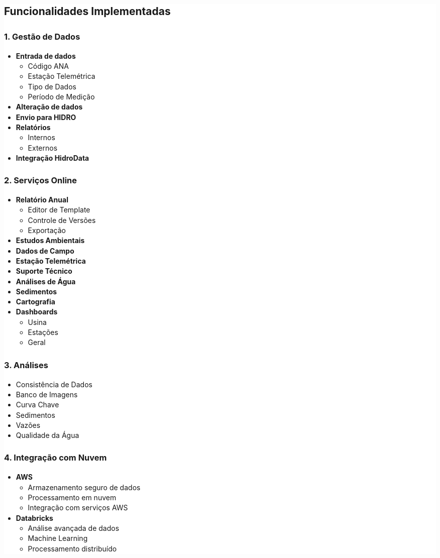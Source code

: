 ## Funcionalidades Implementadas

### 1. Gestão de Dados
- **Entrada de dados**
  - Código ANA
  - Estação Telemétrica
  - Tipo de Dados
  - Período de Medição
- **Alteração de dados**
- **Envio para HIDRO**
- **Relatórios**
  - Internos
  - Externos
- **Integração HidroData**

### 2. Serviços Online
- **Relatório Anual**
  - Editor de Template
  - Controle de Versões
  - Exportação
- **Estudos Ambientais**
- **Dados de Campo**
- **Estação Telemétrica**
- **Suporte Técnico**
- **Análises de Água**
- **Sedimentos**
- **Cartografia**
- **Dashboards**
  - Usina
  - Estações
  - Geral

### 3. Análises
- Consistência de Dados
- Banco de Imagens
- Curva Chave
- Sedimentos
- Vazões
- Qualidade da Água

### 4. Integração com Nuvem
- **AWS**
  - Armazenamento seguro de dados
  - Processamento em nuvem
  - Integração com serviços AWS
- **Databricks**
  - Análise avançada de dados
  - Machine Learning
  - Processamento distribuído
